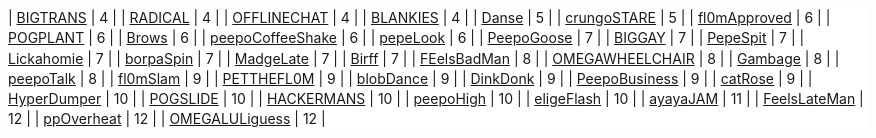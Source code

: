 | [BIGTRANS](https://betterttv.com/emotes/605a097e7493072efdeb30a9)           | 4     |
| [RADICAL](https://betterttv.com/emotes/60d6872b8ed8b373e4219b21)            | 4     |
| [OFFLINECHAT](https://betterttv.com/emotes/60d7d3298ed8b373e421a24c)        | 4     |
| [BLANKIES](https://betterttv.com/emotes/62fb2262ecbd418154242782)           | 4     |
| [Danse](https://betterttv.com/emotes/62ea6399352cab2523f73fa7)              | 5     |
| [crungoSTARE](https://betterttv.com/emotes/63249a118d54637377076faf)        | 5     |
| [fl0mApproved](https://betterttv.com/emotes/6151e2d0b63cc97ee6d3936c)       | 6     |
| [POGPLANT](https://betterttv.com/emotes/5dc95e38b537d747e37adaa8)           | 6     |
| [Brows](https://betterttv.com/emotes/5e22848b88e62a5f14dcb52b)              | 6     |
| [peepoCoffeeShake](https://betterttv.com/emotes/5eabc762d023b362f639beea)   | 6     |
| [pepeLook](https://betterttv.com/emotes/62ae3a466ef7a5f0b7df6c26)           | 6     |
| [PeepoGoose](https://betterttv.com/emotes/618d93ad54f3344f88053c60)         | 7     |
| [BIGGAY](https://betterttv.com/emotes/5cf75e7a2316b42d72be8856)             | 7     |
| [PepeSpit](https://betterttv.com/emotes/5e0402768245800d97563a4f)           | 7     |
| [Lickahomie](https://betterttv.com/emotes/60243cb9cae52b1851d83dc8)         | 7     |
| [borpaSpin](https://betterttv.com/emotes/60555b35306b602acc5a0426)          | 7     |
| [MadgeLate](https://betterttv.com/emotes/627528343c6f14b688472081)          | 7     |
| [Birff](https://betterttv.com/emotes/62c907b3d991a3e26c1222c4)              | 7     |
| [FEelsBadMan](https://betterttv.com/emotes/5a6dee3b2620951f291ec6d0)        | 8     |
| [OMEGAWHEELCHAIR](https://betterttv.com/emotes/5ba2c4d91c47e317a590b993)    | 8     |
| [Gambage](https://betterttv.com/emotes/60d638748ed8b373e42198ce)            | 8     |
| [peepoTalk](https://betterttv.com/emotes/6247c6443c6f14b688442d36)          | 8     |
| [fl0mSlam](https://betterttv.com/emotes/5ff3419485ffcf047a708374)           | 9     |
| [PETTHEFL0M](https://betterttv.com/emotes/616453a1b63cc97ee6d5c9d6)         | 9     |
| [blobDance](https://betterttv.com/emotes/5f7a17aae9c9344a8f35020f)          | 9     |
| [DinkDonk](https://betterttv.com/emotes/5fae12f64dfba1644029cd8d)           | 9     |
| [PeepoBusiness](https://betterttv.com/emotes/60e642768ed8b373e421f47b)      | 9     |
| [catRose](https://betterttv.com/emotes/63f32533d4a15946cd2e5474)            | 9     |
| [HyperDumper](https://betterttv.com/emotes/6173674578e76c144f05f4fa)        | 10    |
| [POGSLIDE](https://betterttv.com/emotes/5aea37908f767c42ce1e0293)           | 10    |
| [HACKERMANS](https://betterttv.com/emotes/5b490e73cf46791f8491f6f4)         | 10    |
| [peepoHigh](https://betterttv.com/emotes/5d46512fe371c44491eee236)          | 10    |
| [eligeFlash](https://betterttv.com/emotes/6010426182cf6865d5530b78)         | 10    |
| [ayayaJAM](https://betterttv.com/emotes/5c36c6981a0b6956017d6b01)           | 11    |
| [FeelsLateMan](https://betterttv.com/emotes/5b245c9c5ea9d964f4001599)       | 12    |
| [ppOverheat](https://betterttv.com/emotes/622cd2ce06fd6a9f5be6e818)         | 12    |
| [OMEGALULiguess](https://betterttv.com/emotes/6325dfbd8d54637377077e78)     | 12    |